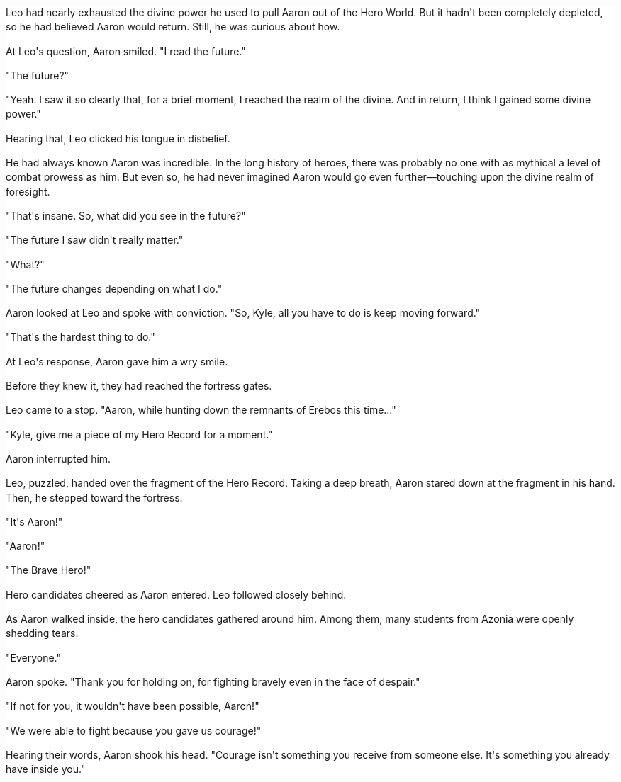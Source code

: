 Leo had nearly exhausted the divine power he used to pull Aaron out of the Hero World. But it hadn't been completely depleted, so he had believed Aaron would return. Still, he was curious about how.

At Leo's question, Aaron smiled. "I read the future."

"The future?"

"Yeah. I saw it so clearly that, for a brief moment, I reached the realm of the divine. And in return, I think I gained some divine power."

Hearing that, Leo clicked his tongue in disbelief.

He had always known Aaron was incredible. In the long history of heroes, there was probably no one with as mythical a level of combat prowess as him. But even so, he had never imagined Aaron would go even further—touching upon the divine realm of foresight.

"That's insane. So, what did you see in the future?"

"The future I saw didn't really matter."

"What?"

"The future changes depending on what I do."

Aaron looked at Leo and spoke with conviction. "So, Kyle, all you have to do is keep moving forward."

"That's the hardest thing to do."

At Leo's response, Aaron gave him a wry smile.

Before they knew it, they had reached the fortress gates.

Leo came to a stop. "Aaron, while hunting down the remnants of Erebos this time..."

"Kyle, give me a piece of my Hero Record for a moment."

Aaron interrupted him.

Leo, puzzled, handed over the fragment of the Hero Record. Taking a deep breath, Aaron stared down at the fragment in his hand. Then, he stepped toward the fortress.

"It's Aaron!"

"Aaron!"

"The Brave Hero!"

Hero candidates cheered as Aaron entered. Leo followed closely behind.

As Aaron walked inside, the hero candidates gathered around him. Among them, many students from Azonia were openly shedding tears.

"Everyone."

Aaron spoke. "Thank you for holding on, for fighting bravely even in the face of despair."

"If not for you, it wouldn't have been possible, Aaron!"

"We were able to fight because you gave us courage!"

Hearing their words, Aaron shook his head. "Courage isn't something you receive from someone else. It's something you already have inside you."

